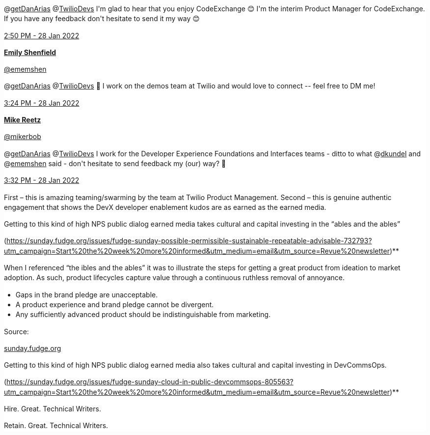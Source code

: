 @[getDanArias](https://twitter.com/getDanArias) @[TwilioDevs](https://twitter.com/TwilioDevs) I'm glad to hear that you enjoy CodeExchange 😊 I'm the interim Product Manager for CodeExchange. If you have any feedback don't hesitate to send it my way 😊

 [2:50 PM - 28 Jan 2022](https://twitter.com/DKundel/status/1487151119356751875)

**[Emily Shenfield](https://twitter.com/ememshen/status/1487159781609541635)**

[@ememshen](https://twitter.com/ememshen/status/1487159781609541635)

@[getDanArias](https://twitter.com/getDanArias) @[TwilioDevs](https://twitter.com/TwilioDevs) 👋 I work on the demos team at Twilio and would love to connect -- feel free to DM me!

 [3:24 PM - 28 Jan 2022](https://twitter.com/ememshen/status/1487159781609541635)

**[Mike Reetz](https://twitter.com/mikerbob/status/1487161648095719426)**

[@mikerbob](https://twitter.com/mikerbob/status/1487161648095719426)

@[getDanArias](https://twitter.com/getDanArias) @[TwilioDevs](https://twitter.com/TwilioDevs) I work for the Developer Experience Foundations and Interfaces teams - ditto to what @[dkundel](https://twitter.com/dkundel) and @[ememshen](https://twitter.com/ememshen) said - don't hesitate to send feedback my (our) way? 🥰

 [3:32 PM - 28 Jan 2022](https://twitter.com/mikerbob/status/1487161648095719426)

First – this is amazing teaming/swarming by the team at Twilio Product Management. Second – this is genuine authentic engagement that shows the DevX developer enablement kudos are as earned as the earned media.

Getting to this kind of high NPS public dialog earned media takes cultural and capital investing in the “ables and the ables”

(https://sunday.fudge.org/issues/fudge-sunday-possible-permissible-sustainable-repeatable-advisable-732793?utm_campaign=Start%20the%20week%20more%20informed&utm_medium=email&utm_source=Revue%20newsletter)**

When I referenced “the ibles and the ables” it was to illustrate the steps for getting a great product from ideation to market adoption. As such, product lifecycles capture value through a continuous ruthless removal of annoyance.

* Gaps in the brand pledge are unacceptable.
* A product experience and brand pledge cannot be divergent.
* Any sufficiently advanced product should be indistinguishable from marketing.

Source:

[sunday.fudge.org](https://sunday.fudge.org/issues/fudge-sunday-possible-permissible-sustainable-repeatable-advisable-732793?utm_campaign=Start%20the%20week%20more%20informed&utm_medium=email&utm_source=Revue%20newsletter)

Getting to this kind of high NPS public dialog earned media also takes cultural and capital investing in DevCommsOps.

(https://sunday.fudge.org/issues/fudge-sunday-cloud-in-public-devcommsops-805563?utm_campaign=Start%20the%20week%20more%20informed&utm_medium=email&utm_source=Revue%20newsletter)**

Hire. Great. Technical Writers.

Retain. Great. Technical Writers.
